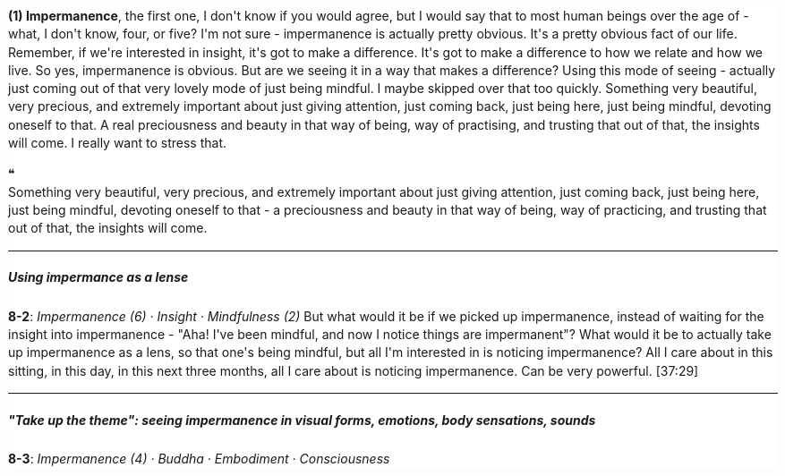 <span class="paragraph">**(1) Impermanence**, the first one, I don't know if you would agree, but I would say that to most human beings over the age of - what, I don't know, four, or five? I'm not sure - impermanence is actually pretty obvious. It's a pretty obvious fact of our life. Remember, if we're interested in insight, it's got to make a difference. It's got to make a difference to how we relate and how we live. So yes, impermanence is obvious. But are we seeing it in a way that makes a difference? Using this mode of seeing - actually just coming out of that very lovely mode of just being mindful. I maybe skipped over that too quickly. Something very beautiful, very precious, and extremely important about just giving attention, just coming back, just being here, just being mindful, devoting oneself to that. A real preciousness and beauty in that way of being, way of practising, and trusting that out of that, the insights will come. I really want to stress that.</span>

<div class="admonition quote"><div class="title">❝</div><div class="content">
Something very beautiful, very precious, and extremely important about just giving attention, just coming back, just being here, just being mindful, devoting oneself to that - a preciousness and beauty in that way of being, way of practicing, and trusting that out of that, the insights will come.<br/>
</div></div>

---
##### Using impermance as a lense
<span class="counts">**<a aria-label-position="top" aria-label="1229 What is Insight > ^8-2" data-href="1229 What is Insight#^8-2" class="internal-link">8-2</a>**: _<a data-href="Impermanence" class="internal-link">Impermanence</a> (6) · <a data-href="Insight" class="internal-link">Insight</a> · <a data-href="Mindfulness" class="internal-link">Mindfulness</a> (2)_</span>
<audio controls preload=metadata style=" width:300px;" controlslist="nodownload"><source src="https://dharmaseed.org/talks/11972/20071229-Rob_Burbea-GAIA-what_is_insight-11972.mp3#t=36:56" type="audio/mpeg">???</audio>
<span class="paragraph">But what would it be if we picked up <a data-href="impermanence" class="internal-link">impermanence</a>, instead of waiting for the <a data-href="insight" class="internal-link">insight</a> into <a data-href="impermanence" class="internal-link">impermanence</a> - "Aha! I've been <a aria-label-position="top" aria-label="Mindfulness" data-href="Mindfulness" class="internal-link">mindful</a>, and now I notice things are <a aria-label-position="top" aria-label="Impermanence" data-href="Impermanence" class="internal-link">impermanent</a>"? What would it be to actually take up <a data-href="impermanence" class="internal-link">impermanence</a> as a lens, so that one's being <a aria-label-position="top" aria-label="Mindfulness" data-href="Mindfulness" class="internal-link">mindful</a>, but all I'm interested in is noticing <a data-href="impermanence" class="internal-link">impermanence</a>? All I care about in this sitting, in this day, in this next three months, all I care about is noticing <a data-href="impermanence" class="internal-link">impermanence</a>. Can be very powerful. [37:29]</span>

---
##### "Take up the theme": seeing impermanence in visual forms, emotions, body sensations, sounds
<span class="counts">**<a aria-label-position="top" aria-label="1229 What is Insight > ^8-3" data-href="1229 What is Insight#^8-3" class="internal-link">8-3</a>**: _<a data-href="Impermanence" class="internal-link">Impermanence</a> (4) · <a data-href="Buddha" class="internal-link">Buddha</a> · <a data-href="Embodiment" class="internal-link">Embodiment</a> · <a data-href="Consciousness" class="internal-link">Consciousness</a>_</span>
<audio controls preload=metadata style=" width:300px;" controlslist="nodownload"><source src="https://dharmaseed.org/talks/11972/20071229-Rob_Burbea-GAIA-what_is_insight-11972.mp3#t=37:42" type="audio/mpeg">???</audio>